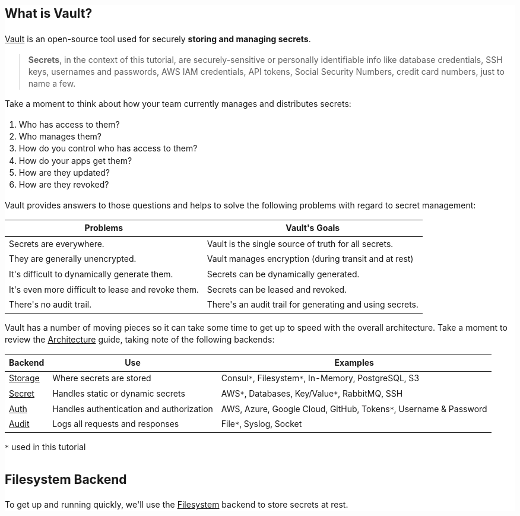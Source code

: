 ## What is Vault?

[Vault](https://www.vaultproject.io/) is an open-source tool used for securely
**storing and managing secrets**.

> **Secrets**, in the context of this tutorial, are securely-sensitive or
> personally identifiable info like database credentials, SSH keys, usernames
> and passwords, AWS IAM credentials, API tokens, Social Security Numbers,
> credit card numbers, just to name a few.

Take a moment to think about how your team currently manages and distributes
secrets:
1. Who has access to them?
2. Who manages them?
3. How do you control who has access to them?
4. How do your apps get them?
5. How are they updated?
6. How are they revoked?

Vault provides answers to those questions and helps to solve the following problems with regard to secret management:

| Problems                                           | Vault's Goals
| ---                                                | ---
| Secrets are everywhere.                            | Vault is the single source of truth for all secrets.
| They are generally unencrypted.                    | Vault manages encryption (during transit and at rest) 
| It's difficult to dynamically generate them.       | Secrets can be dynamically generated.
| It's even more difficult to lease and revoke them. | Secrets can be leased and revoked.
| There's no audit trail.                            | There's an audit trail for generating and using secrets.

Vault has a number of moving pieces so it can take some time to get up to speed
with the overall architecture. Take a moment to review the
[Architecture](https://www.vaultproject.io/docs/internals/architecture.html)
guide, taking note of the following backends:

| Backend                                                           | Use                                      | Examples
| ---                                                               | ---                                      | ---
| [Storage](https://www.vaultproject.io/docs/configuration/storage) | Where secrets are stored                 | Consul`*`, Filesystem`*`, In-Memory, PostgreSQL, S3
| [Secret](https://www.vaultproject.io/docs/secrets)                | Handles static or dynamic secrets        | AWS`*`, Databases, Key/Value`*`, RabbitMQ, SSH
| [Auth](https://www.vaultproject.io/docs/auth)                     | Handles authentication and authorization | AWS, Azure, Google Cloud, GitHub, Tokens`*`, Username & Password
| [Audit](https://www.vaultproject.io/docs/auth)                    | Logs all requests and responses          | File`*`, Syslog, Socket

`*` used in this tutorial

## Filesystem Backend

To get up and running quickly, we'll use the
[Filesystem](https://www.vaultproject.io/docs/configuration/storage/filesystem.html)
backend to store secrets at rest.
